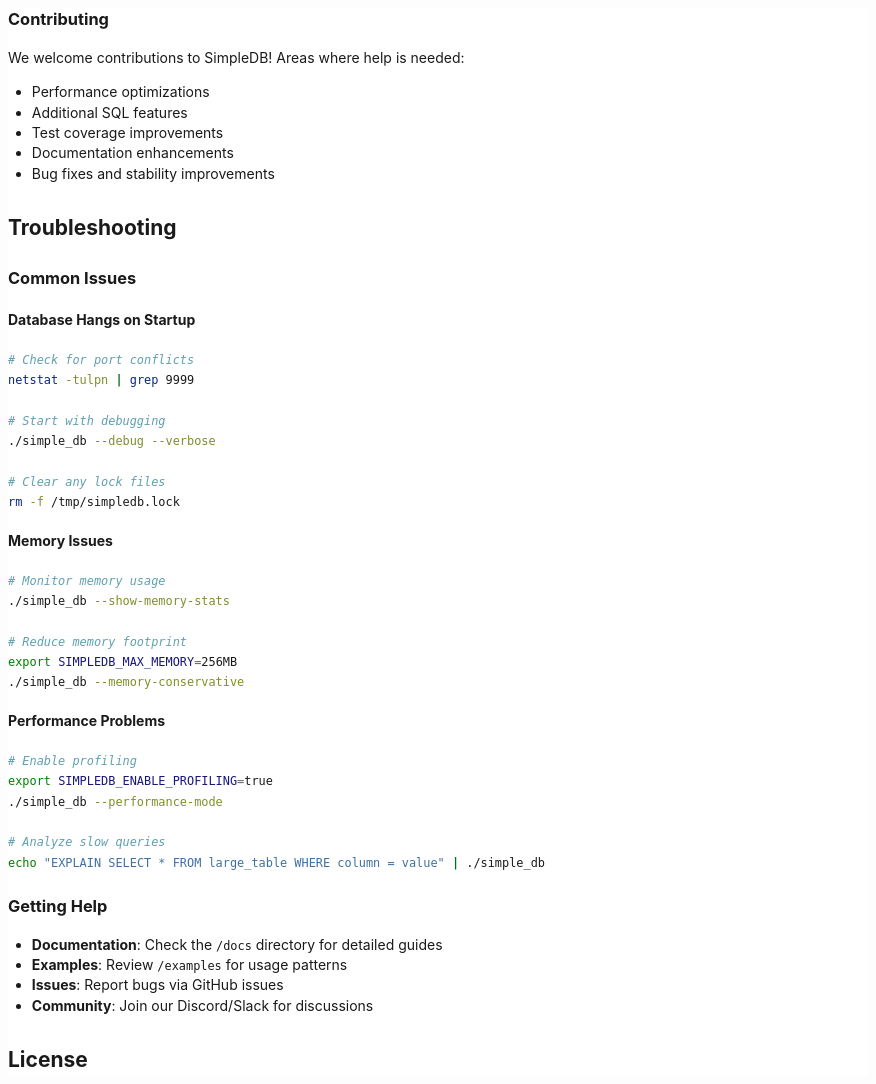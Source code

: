 ### Contributing
We welcome contributions to SimpleDB! Areas where help is needed:
- Performance optimizations
- Additional SQL features
- Test coverage improvements
- Documentation enhancements
- Bug fixes and stability improvements

## Troubleshooting

### Common Issues

#### Database Hangs on Startup
```bash
# Check for port conflicts
netstat -tulpn | grep 9999

# Start with debugging
./simple_db --debug --verbose

# Clear any lock files
rm -f /tmp/simpledb.lock
```

#### Memory Issues
```bash
# Monitor memory usage
./simple_db --show-memory-stats

# Reduce memory footprint
export SIMPLEDB_MAX_MEMORY=256MB
./simple_db --memory-conservative
```

#### Performance Problems
```bash
# Enable profiling
export SIMPLEDB_ENABLE_PROFILING=true
./simple_db --performance-mode

# Analyze slow queries
echo "EXPLAIN SELECT * FROM large_table WHERE column = value" | ./simple_db
```

### Getting Help
- **Documentation**: Check the `/docs` directory for detailed guides
- **Examples**: Review `/examples` for usage patterns
- **Issues**: Report bugs via GitHub issues
- **Community**: Join our Discord/Slack for discussions

## License
